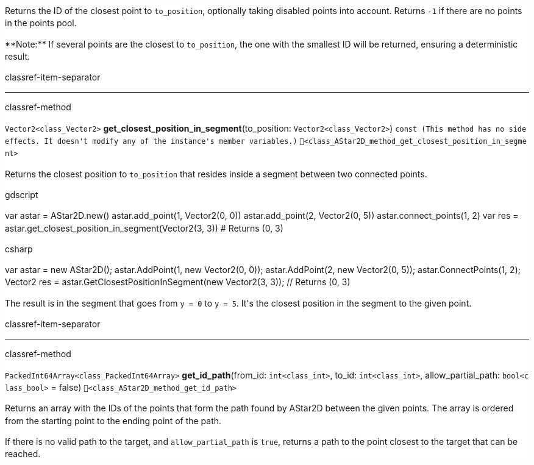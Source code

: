 Returns the ID of the closest point to `to_position`, optionally taking
disabled points into account. Returns `-1` if there are no points in the
points pool.

\*\*Note:\*\* If several points are the closest to `to_position`, the
one with the smallest ID will be returned, ensuring a deterministic
result.

classref-item-separator

------------------------------------------------------------------------

classref-method

`Vector2<class_Vector2>`
**get\_closest\_position\_in\_segment**(to\_position:
`Vector2<class_Vector2>`)
`const (This method has no side effects. It doesn't modify any of the instance's member variables.)`
`🔗<class_AStar2D_method_get_closest_position_in_segment>`

Returns the closest position to `to_position` that resides inside a
segment between two connected points.

gdscript

var astar = AStar2D.new() astar.add\_point(1, Vector2(0, 0))
astar.add\_point(2, Vector2(0, 5)) astar.connect\_points(1, 2) var res =
astar.get\_closest\_position\_in\_segment(Vector2(3, 3)) \# Returns (0,
3)

csharp

var astar = new AStar2D(); astar.AddPoint(1, new Vector2(0, 0));
astar.AddPoint(2, new Vector2(0, 5)); astar.ConnectPoints(1, 2); Vector2
res = astar.GetClosestPositionInSegment(new Vector2(3, 3)); // Returns
(0, 3)

The result is in the segment that goes from `y = 0` to `y = 5`. It's the
closest position in the segment to the given point.

classref-item-separator

------------------------------------------------------------------------

classref-method

`PackedInt64Array<class_PackedInt64Array>` **get\_id\_path**(from\_id:
`int<class_int>`, to\_id: `int<class_int>`, allow\_partial\_path:
`bool<class_bool>` = false) `🔗<class_AStar2D_method_get_id_path>`

Returns an array with the IDs of the points that form the path found by
AStar2D between the given points. The array is ordered from the starting
point to the ending point of the path.

If there is no valid path to the target, and `allow_partial_path` is
`true`, returns a path to the point closest to the target that can be
reached.
